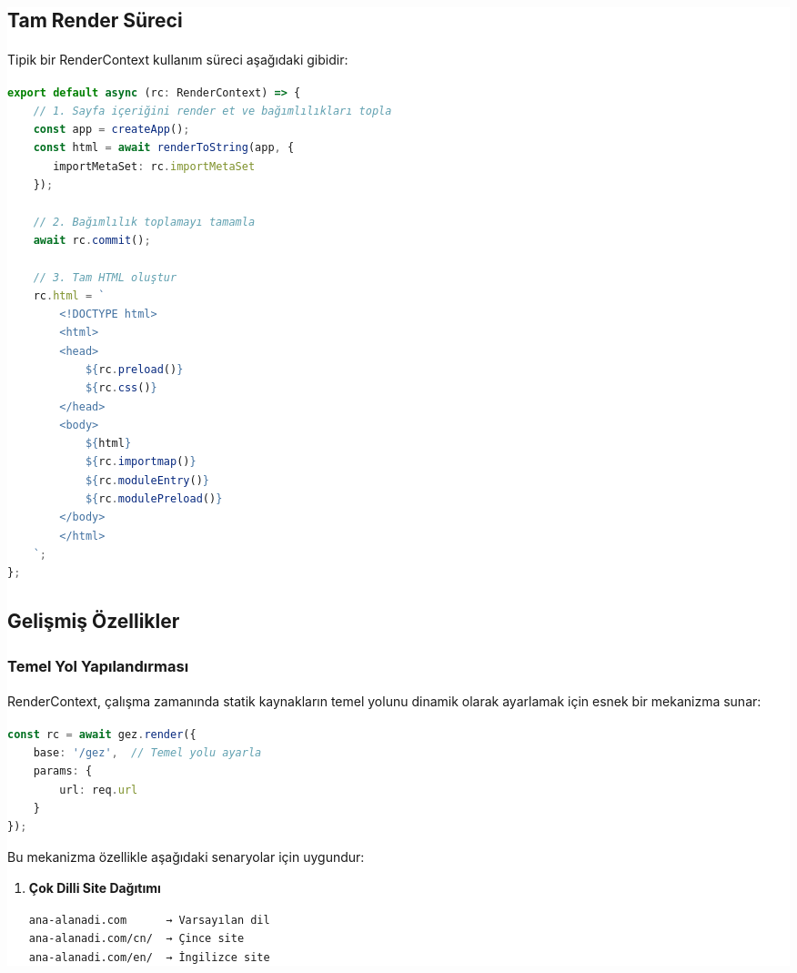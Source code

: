 ## Tam Render Süreci

Tipik bir RenderContext kullanım süreci aşağıdaki gibidir:

```ts title="src/entry.server.ts"
export default async (rc: RenderContext) => {
    // 1. Sayfa içeriğini render et ve bağımlılıkları topla
    const app = createApp();
    const html = await renderToString(app, {
       importMetaSet: rc.importMetaSet
    });

    // 2. Bağımlılık toplamayı tamamla
    await rc.commit();
    
    // 3. Tam HTML oluştur
    rc.html = `
        <!DOCTYPE html>
        <html>
        <head>
            ${rc.preload()}
            ${rc.css()}
        </head>
        <body>
            ${html}
            ${rc.importmap()}
            ${rc.moduleEntry()}
            ${rc.modulePreload()}
        </body>
        </html>
    `;
};
```

## Gelişmiş Özellikler

### Temel Yol Yapılandırması

RenderContext, çalışma zamanında statik kaynakların temel yolunu dinamik olarak ayarlamak için esnek bir mekanizma sunar:

```ts title="src/entry.node.ts"
const rc = await gez.render({
    base: '/gez',  // Temel yolu ayarla
    params: {
        url: req.url
    }
});
```

Bu mekanizma özellikle aşağıdaki senaryolar için uygundur:

1. **Çok Dilli Site Dağıtımı**
   ```
   ana-alanadi.com      → Varsayılan dil
   ana-alanadi.com/cn/  → Çince site
   ana-alanadi.com/en/  → İngilizce site
   ```
